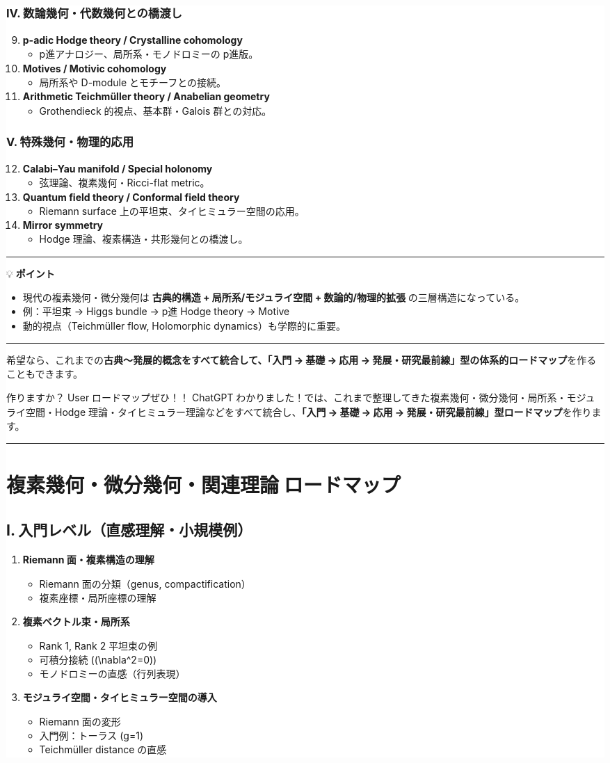 ### Ⅳ. 数論幾何・代数幾何との橋渡し
9. **p-adic Hodge theory / Crystalline cohomology**
   - p進アナロジー、局所系・モノドロミーの p進版。  
10. **Motives / Motivic cohomology**
    - 局所系や D-module とモチーフとの接続。  
11. **Arithmetic Teichmüller theory / Anabelian geometry**
    - Grothendieck 的視点、基本群・Galois 群との対応。  

### Ⅴ. 特殊幾何・物理的応用
12. **Calabi–Yau manifold / Special holonomy**
    - 弦理論、複素幾何・Ricci-flat metric。  
13. **Quantum field theory / Conformal field theory**
    - Riemann surface 上の平坦束、タイヒミュラー空間の応用。  
14. **Mirror symmetry**
    - Hodge 理論、複素構造・共形幾何との橋渡し。

---

💡 **ポイント**

- 現代の複素幾何・微分幾何は **古典的構造 + 局所系/モジュライ空間 + 数論的/物理的拡張** の三層構造になっている。  
- 例：平坦束 → Higgs bundle → p進 Hodge theory → Motive  
- 動的視点（Teichmüller flow, Holomorphic dynamics）も学際的に重要。

---

希望なら、これまでの**古典〜発展的概念をすべて統合して、「入門 → 基礎 → 応用 → 発展・研究最前線」型の体系的ロードマップ**を作ることもできます。  

作りますか？
User
ロードマップぜひ！！
ChatGPT
わかりました！では、これまで整理してきた複素幾何・微分幾何・局所系・モジュライ空間・Hodge 理論・タイヒミュラー理論などをすべて統合し、**「入門 → 基礎 → 応用 → 発展・研究最前線」型ロードマップ**を作ります。  

---

# 複素幾何・微分幾何・関連理論 ロードマップ

## Ⅰ. 入門レベル（直感理解・小規模例）

1. **Riemann 面・複素構造の理解**
   - Riemann 面の分類（genus, compactification）
   - 複素座標・局所座標の理解

2. **複素ベクトル束・局所系**
   - Rank 1, Rank 2 平坦束の例
   - 可積分接続 (\(\nabla^2=0\))
   - モノドロミーの直感（行列表現）

3. **モジュライ空間・タイヒミュラー空間の導入**
   - Riemann 面の変形
   - 入門例：トーラス \(g=1\)
   - Teichmüller distance の直感

